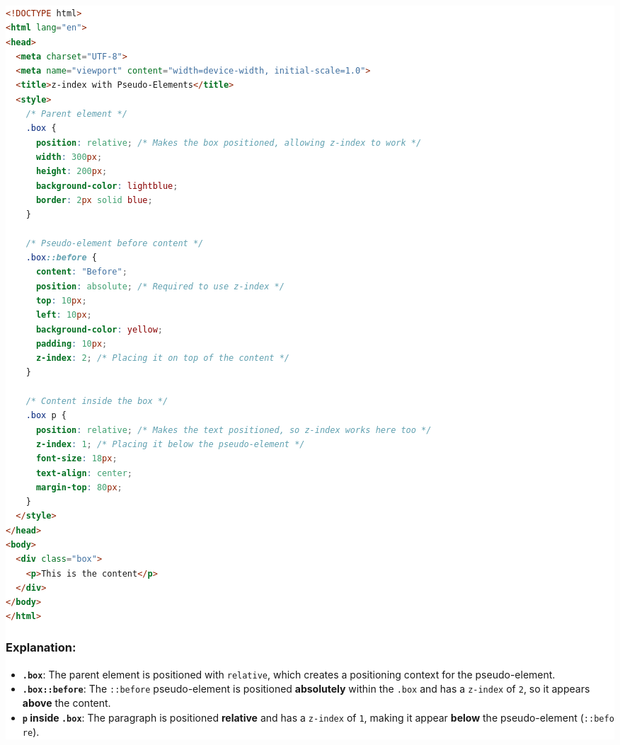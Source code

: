 ```html
<!DOCTYPE html>
<html lang="en">
<head>
  <meta charset="UTF-8">
  <meta name="viewport" content="width=device-width, initial-scale=1.0">
  <title>z-index with Pseudo-Elements</title>
  <style>
    /* Parent element */
    .box {
      position: relative; /* Makes the box positioned, allowing z-index to work */
      width: 300px;
      height: 200px;
      background-color: lightblue;
      border: 2px solid blue;
    }

    /* Pseudo-element before content */
    .box::before {
      content: "Before";
      position: absolute; /* Required to use z-index */
      top: 10px;
      left: 10px;
      background-color: yellow;
      padding: 10px;
      z-index: 2; /* Placing it on top of the content */
    }

    /* Content inside the box */
    .box p {
      position: relative; /* Makes the text positioned, so z-index works here too */
      z-index: 1; /* Placing it below the pseudo-element */
      font-size: 18px;
      text-align: center;
      margin-top: 80px;
    }
  </style>
</head>
<body>
  <div class="box">
    <p>This is the content</p>
  </div>
</body>
</html>
```

### **Explanation**:

- **`.box`**: The parent element is positioned with `relative`, which creates a positioning context for the pseudo-element.
- **`.box::before`**: The `::before` pseudo-element is positioned **absolutely** within the `.box` and has a `z-index` of `2`, so it appears **above** the content.
- **`p` inside `.box`**: The paragraph is positioned **relative** and has a `z-index` of `1`, making it appear **below** the pseudo-element (`::before`).
